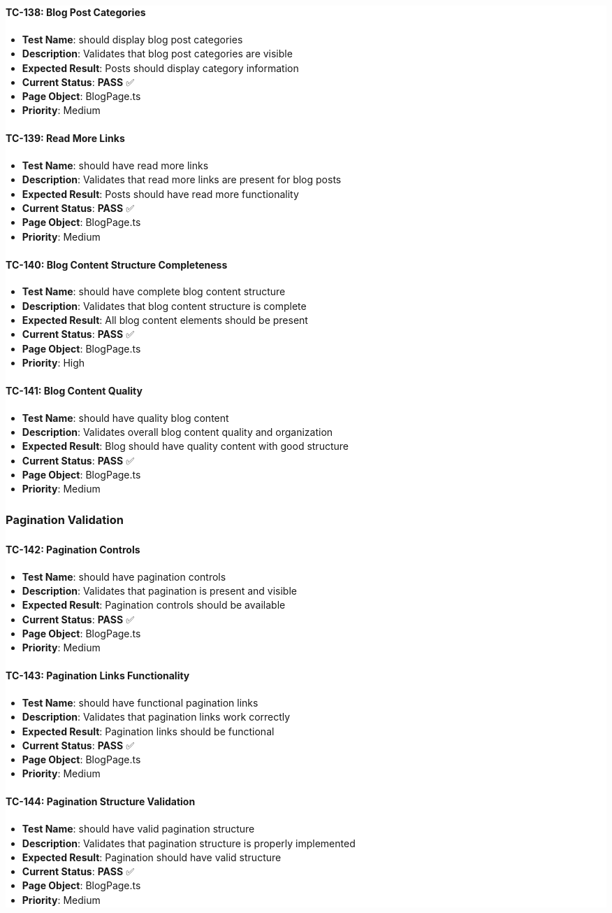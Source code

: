 #### TC-138: Blog Post Categories
- **Test Name**: should display blog post categories
- **Description**: Validates that blog post categories are visible
- **Expected Result**: Posts should display category information
- **Current Status**: **PASS** ✅
- **Page Object**: BlogPage.ts
- **Priority**: Medium

#### TC-139: Read More Links
- **Test Name**: should have read more links
- **Description**: Validates that read more links are present for blog posts
- **Expected Result**: Posts should have read more functionality
- **Current Status**: **PASS** ✅
- **Page Object**: BlogPage.ts
- **Priority**: Medium

#### TC-140: Blog Content Structure Completeness
- **Test Name**: should have complete blog content structure
- **Description**: Validates that blog content structure is complete
- **Expected Result**: All blog content elements should be present
- **Current Status**: **PASS** ✅
- **Page Object**: BlogPage.ts
- **Priority**: High

#### TC-141: Blog Content Quality
- **Test Name**: should have quality blog content
- **Description**: Validates overall blog content quality and organization
- **Expected Result**: Blog should have quality content with good structure
- **Current Status**: **PASS** ✅
- **Page Object**: BlogPage.ts
- **Priority**: Medium

### Pagination Validation

#### TC-142: Pagination Controls
- **Test Name**: should have pagination controls
- **Description**: Validates that pagination is present and visible
- **Expected Result**: Pagination controls should be available
- **Current Status**: **PASS** ✅
- **Page Object**: BlogPage.ts
- **Priority**: Medium

#### TC-143: Pagination Links Functionality
- **Test Name**: should have functional pagination links
- **Description**: Validates that pagination links work correctly
- **Expected Result**: Pagination links should be functional
- **Current Status**: **PASS** ✅
- **Page Object**: BlogPage.ts
- **Priority**: Medium

#### TC-144: Pagination Structure Validation
- **Test Name**: should have valid pagination structure
- **Description**: Validates that pagination structure is properly implemented
- **Expected Result**: Pagination should have valid structure
- **Current Status**: **PASS** ✅
- **Page Object**: BlogPage.ts
- **Priority**: Medium
